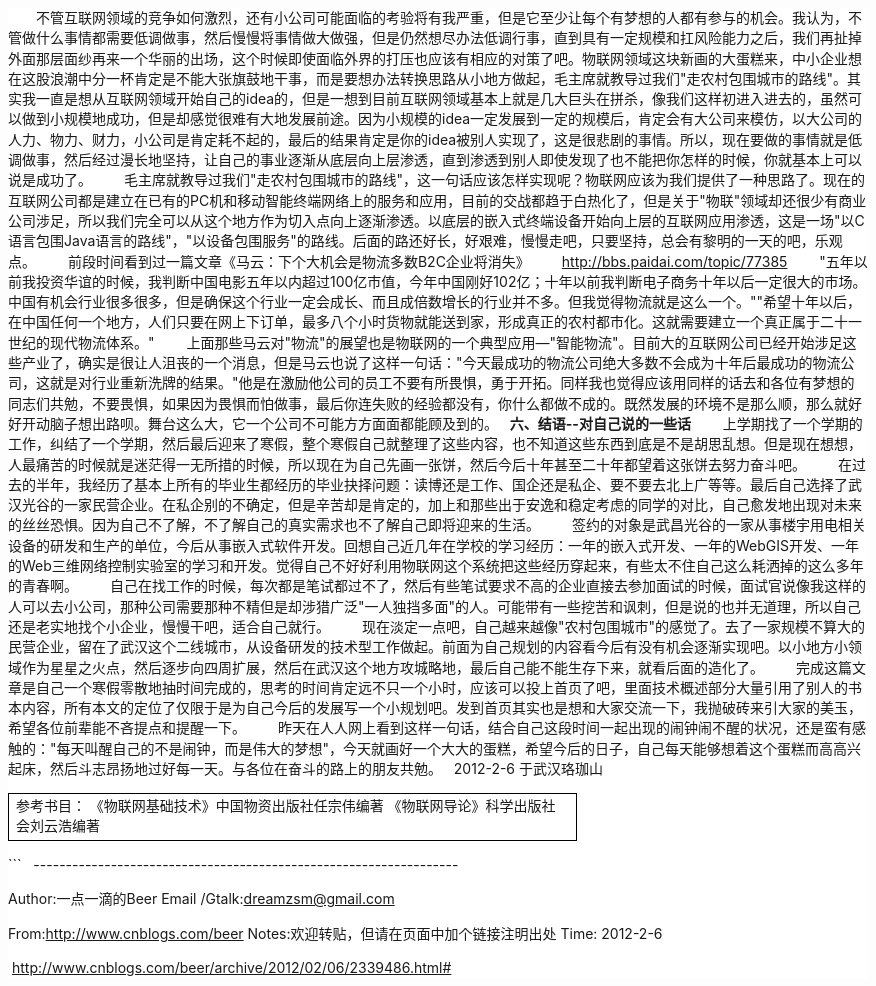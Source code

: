 　　不管互联网领域的竞争如何激烈，还有小公司可能面临的考验将有我严重，但是它至少让每个有梦想的人都有参与的机会。我认为，不管做什么事情都需要低调做事，然后慢慢将事情做大做强，但是仍然想尽办法低调行事，直到具有一定规模和扛风险能力之后，我们再扯掉外面那层面纱再来一个华丽的出场，这个时候即使面临外界的打压也应该有相应的对策了吧。物联网领域这块新画的大蛋糕来，中小企业想在这股浪潮中分一杯肯定是不能大张旗鼓地干事，而是要想办法转换思路从小地方做起，毛主席就教导过我们"走农村包围城市的路线"。其实我一直是想从互联网领域开始自己的idea的，但是一想到目前互联网领域基本上就是几大巨头在拼杀，像我们这样初进入进去的，虽然可以做到小规模地成功，但是却感觉很难有大地发展前途。因为小规模的idea一定发展到一定的规模后，肯定会有大公司来模仿，以大公司的人力、物力、财力，小公司是肯定耗不起的，最后的结果肯定是你的idea被别人实现了，这是很悲剧的事情。所以，现在要做的事情就是低调做事，然后经过漫长地坚持，让自己的事业逐渐从底层向上层渗透，直到渗透到别人即使发现了也不能把你怎样的时候，你就基本上可以说是成功了。
　　毛主席就教导过我们"走农村包围城市的路线"，这一句话应该怎样实现呢？物联网应该为我们提供了一种思路了。现在的互联网公司都是建立在已有的PC机和移动智能终端网络上的服务和应用，目前的交战都趋于白热化了，但是关于"物联"领域却还很少有商业公司涉足，所以我们完全可以从这个地方作为切入点向上逐渐渗透。以底层的嵌入式终端设备开始向上层的互联网应用渗透，这是一场"以C语言包围Java语言的路线"，"以设备包围服务"的路线。后面的路还好长，好艰难，慢慢走吧，只要坚持，总会有黎明的一天的吧，乐观点。
　　前段时间看到过一篇文章《马云：下个大机会是物流多数B2C企业将消失》
　　<a href="http://bbs.paidai.com/topic/77385">http://bbs.paidai.com/topic/77385</a>
　　"五年以前我投资华谊的时候，我判断中国电影五年以内超过100亿市值，今年中国刚好102亿；十年以前我判断电子商务十年以后一定很大的市场。中国有机会行业很多很多，但是确保这个行业一定会成长、而且成倍数增长的行业并不多。但我觉得物流就是这么一个。""希望十年以后，在中国任何一个地方，人们只要在网上下订单，最多八个小时货物就能送到家，形成真正的农村都市化。这就需要建立一个真正属于二十一世纪的现代物流体系。"
　　上面那些马云对"物流"的展望也是物联网的一个典型应用—"智能物流"。目前大的互联网公司已经开始涉足这些产业了，确实是很让人沮丧的一个消息，但是马云也说了这样一句话："今天最成功的物流公司绝大多数不会成为十年后最成功的物流公司，这就是对行业重新洗牌的结果。"他是在激励他公司的员工不要有所畏惧，勇于开拓。同样我也觉得应该用同样的话去和各位有梦想的同志们共勉，不要畏惧，如果因为畏惧而怕做事，最后你连失败的经验都没有，你什么都做不成的。既然发展的环境不是那么顺，那么就好好开动脑子想出路呗。舞台这么大，它一个公司不可能方方面面都能顾及到的。
&nbsp;
**六、结语--对自己说的一些话**
　　上学期找了一个学期的工作，纠结了一个学期，然后最后迎来了寒假，整个寒假自己就整理了这些内容，也不知道这些东西到底是不是胡思乱想。但是现在想想，人最痛苦的时候就是迷茫得一无所措的时候，所以现在为自己先画一张饼，然后今后十年甚至二十年都望着这张饼去努力奋斗吧。
　　在过去的半年，我经历了基本上所有的毕业生都经历的毕业抉择问题：读博还是工作、国企还是私企、要不要去北上广等等。最后自己选择了武汉光谷的一家民营企业。在私企别的不确定，但是辛苦却是肯定的，加上和那些出于安逸和稳定考虑的同学的对比，自己愈发地出现对未来的丝丝恐惧。因为自己不了解，不了解自己的真实需求也不了解自己即将迎来的生活。
　　签约的对象是武昌光谷的一家从事楼宇用电相关设备的研发和生产的单位，今后从事嵌入式软件开发。回想自己近几年在学校的学习经历：一年的嵌入式开发、一年的WebGIS开发、一年的Web三维网络控制实验室的学习和开发。觉得自己不好好利用物联网这个系统把这些经历穿起来，有些太不住自己这么耗洒掉的这么多年的青春啊。
　　自己在找工作的时候，每次都是笔试都过不了，然后有些笔试要求不高的企业直接去参加面试的时候，面试官说像我这样的人可以去小公司，那种公司需要那种不精但是却涉猎广泛"一人独挡多面"的人。可能带有一些挖苦和讽刺，但是说的也并无道理，所以自己还是老实地找个小企业，慢慢干吧，适合自己就行。
　　现在淡定一点吧，自己越来越像"农村包围城市"的感觉了。去了一家规模不算大的民营企业，留在了武汉这个二线城市，从设备研发的技术型工作做起。前面为自己规划的内容看今后有没有机会逐渐实现吧。以小地方小领域作为星星之火点，然后逐步向四周扩展，然后在武汉这个地方攻城略地，最后自己能不能生存下来，就看后面的造化了。
　　完成这篇文章是自己一个寒假零散地抽时间完成的，思考的时间肯定远不只一个小时，应该可以投上首页了吧，里面技术概述部分大量引用了别人的书本内容，所有本文的定位了仅限于是为自己今后的发展写一个小规划吧。发到首页其实也是想和大家交流一下，我抛破砖来引大家的美玉，希望各位前辈能不吝提点和提醒一下。
　　昨天在人人网上看到这样一句话，结合自己这段时间一起出现的闹钟闹不醒的状况，还是蛮有感触的："每天叫醒自己的不是闹钟，而是伟大的梦想"，今天就画好一个大大的蛋糕，希望今后的日子，自己每天能够想着这个蛋糕而高高兴起床，然后斗志昂扬地过好每一天。与各位在奋斗的路上的朋友共勉。
&nbsp;
2012-2-6 于武汉珞珈山
&nbsp;

<table style="border-collapse: collapse" border="0"><colgroup><col style="width: 568px"></colgroup>
<tbody valign="top">
<tr>
<td style="padding-left: 7px; padding-right: 7px; border: 0.5pt solid rgba(0, 0, 0, 1)">
参考书目：
《物联网基础技术》中国物资出版社任宗伟编著
《物联网导论》科学出版社会刘云浩编著
</td>
</tr>
</tbody>
</table>
```
&nbsp;
 ------------------------------------------------------------------ 
		
 Author:一点一滴的Beer 
 Email /Gtalk:dreamzsm@gmail.com 
		
 From:<a href="http://beer.cnblogs.com/">http://www.cnblogs.com/beer</a> 
 Notes:欢迎转贴，但请在页面中加个链接注明出处 
 Time:   2012-2-6 
		
&nbsp;<a href="http://www.cnblogs.com/beer/archive/2012/02/06/2339486.html">http://www.cnblogs.com/beer/archive/2012/02/06/2339486.html#</a>
&nbsp;